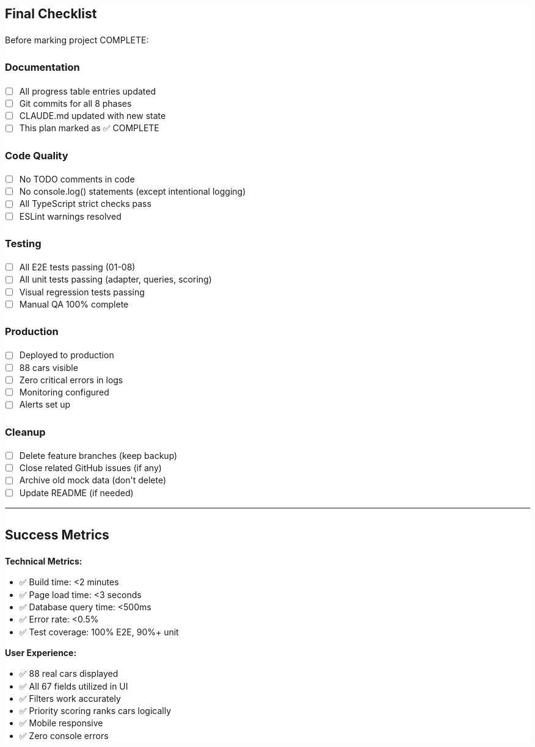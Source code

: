 
## Final Checklist

Before marking project COMPLETE:

### Documentation
- [ ] All progress table entries updated
- [ ] Git commits for all 8 phases
- [ ] CLAUDE.md updated with new state
- [ ] This plan marked as ✅ COMPLETE

### Code Quality
- [ ] No TODO comments in code
- [ ] No console.log() statements (except intentional logging)
- [ ] All TypeScript strict checks pass
- [ ] ESLint warnings resolved

### Testing
- [ ] All E2E tests passing (01-08)
- [ ] All unit tests passing (adapter, queries, scoring)
- [ ] Visual regression tests passing
- [ ] Manual QA 100% complete

### Production
- [ ] Deployed to production
- [ ] 88 cars visible
- [ ] Zero critical errors in logs
- [ ] Monitoring configured
- [ ] Alerts set up

### Cleanup
- [ ] Delete feature branches (keep backup)
- [ ] Close related GitHub issues (if any)
- [ ] Archive old mock data (don't delete)
- [ ] Update README (if needed)

---

## Success Metrics

**Technical Metrics:**
- ✅ Build time: <2 minutes
- ✅ Page load time: <3 seconds
- ✅ Database query time: <500ms
- ✅ Error rate: <0.5%
- ✅ Test coverage: 100% E2E, 90%+ unit

**User Experience:**
- ✅ 88 real cars displayed
- ✅ All 67 fields utilized in UI
- ✅ Filters work accurately
- ✅ Priority scoring ranks cars logically
- ✅ Mobile responsive
- ✅ Zero console errors
